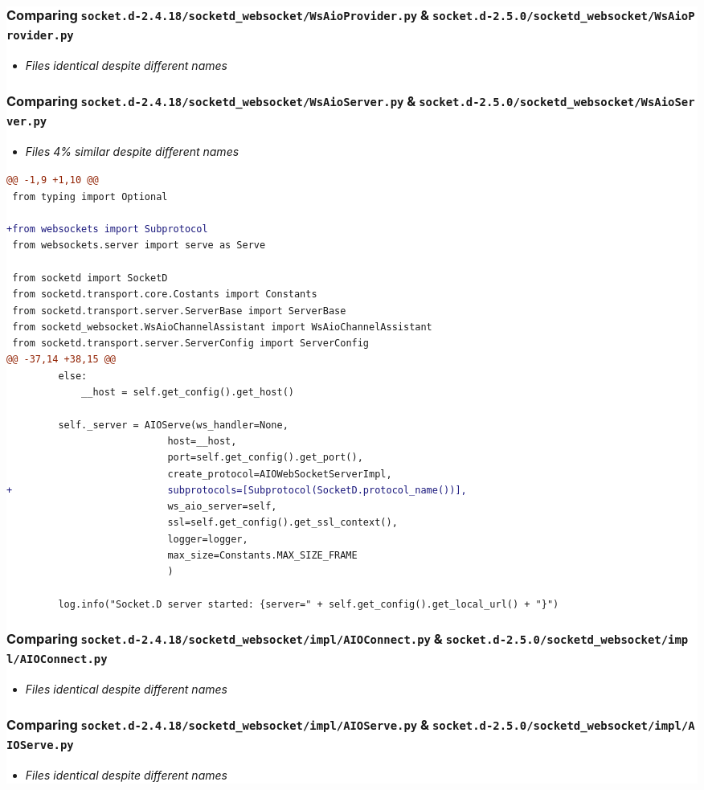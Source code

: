 ### Comparing `socket.d-2.4.18/socketd_websocket/WsAioProvider.py` & `socket.d-2.5.0/socketd_websocket/WsAioProvider.py`

 * *Files identical despite different names*

### Comparing `socket.d-2.4.18/socketd_websocket/WsAioServer.py` & `socket.d-2.5.0/socketd_websocket/WsAioServer.py`

 * *Files 4% similar despite different names*

```diff
@@ -1,9 +1,10 @@
 from typing import Optional
 
+from websockets import Subprotocol
 from websockets.server import serve as Serve
 
 from socketd import SocketD
 from socketd.transport.core.Costants import Constants
 from socketd.transport.server.ServerBase import ServerBase
 from socketd_websocket.WsAioChannelAssistant import WsAioChannelAssistant
 from socketd.transport.server.ServerConfig import ServerConfig
@@ -37,14 +38,15 @@
         else:
             __host = self.get_config().get_host()
 
         self._server = AIOServe(ws_handler=None,
                            host=__host,
                            port=self.get_config().get_port(),
                            create_protocol=AIOWebSocketServerImpl,
+                           subprotocols=[Subprotocol(SocketD.protocol_name())],
                            ws_aio_server=self,
                            ssl=self.get_config().get_ssl_context(),
                            logger=logger,
                            max_size=Constants.MAX_SIZE_FRAME
                            )
 
         log.info("Socket.D server started: {server=" + self.get_config().get_local_url() + "}")
```

### Comparing `socket.d-2.4.18/socketd_websocket/impl/AIOConnect.py` & `socket.d-2.5.0/socketd_websocket/impl/AIOConnect.py`

 * *Files identical despite different names*

### Comparing `socket.d-2.4.18/socketd_websocket/impl/AIOServe.py` & `socket.d-2.5.0/socketd_websocket/impl/AIOServe.py`

 * *Files identical despite different names*
